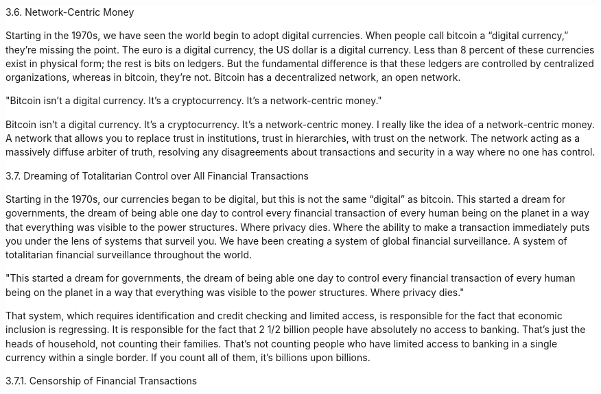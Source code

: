 



3.6. Network-Centric Money





Starting in the 1970s, we have seen the world begin to adopt digital currencies. When people call bitcoin a “digital currency,” they’re missing the point. The euro is a digital currency, the US dollar is a digital currency. Less than 8 percent of these currencies exist in physical form; the rest is bits on ledgers. But the fundamental difference is that these ledgers are controlled by centralized organizations, whereas in bitcoin, they’re not. Bitcoin has a decentralized network, an open network.

"Bitcoin isn’t a digital currency. It’s a cryptocurrency. It’s a network-centric money."





Bitcoin isn’t a digital currency. It’s a cryptocurrency. It’s a network-centric money. I really like the idea of a network-centric money. A network that allows you to replace trust in institutions, trust in hierarchies, with trust on the network. The network acting as a massively diffuse arbiter of truth, resolving any disagreements about transactions and security in a way where no one has control.





3.7. Dreaming of Totalitarian Control over All Financial Transactions





Starting in the 1970s, our currencies began to be digital, but this is not the same “digital” as bitcoin. This started a dream for governments, the dream of being able one day to control every financial transaction of every human being on the planet in a way that everything was visible to the power structures. Where privacy dies. Where the ability to make a transaction immediately puts you under the lens of systems that surveil you. We have been creating a system of global financial surveillance. A system of totalitarian financial surveillance throughout the world.

"This started a dream for governments, the dream of being able one day to control every financial transaction of every human being on the planet in a way that everything was visible to the power structures. Where privacy dies."





That system, which requires identification and credit checking and limited access, is responsible for the fact that economic inclusion is regressing. It is responsible for the fact that 2 1/2 billion people have absolutely no access to banking. That’s just the heads of household, not counting their families. That’s not counting people who have limited access to banking in a single currency within a single border. If you count all of them, it’s billions upon billions.





3.7.1. Censorship of Financial Transactions



